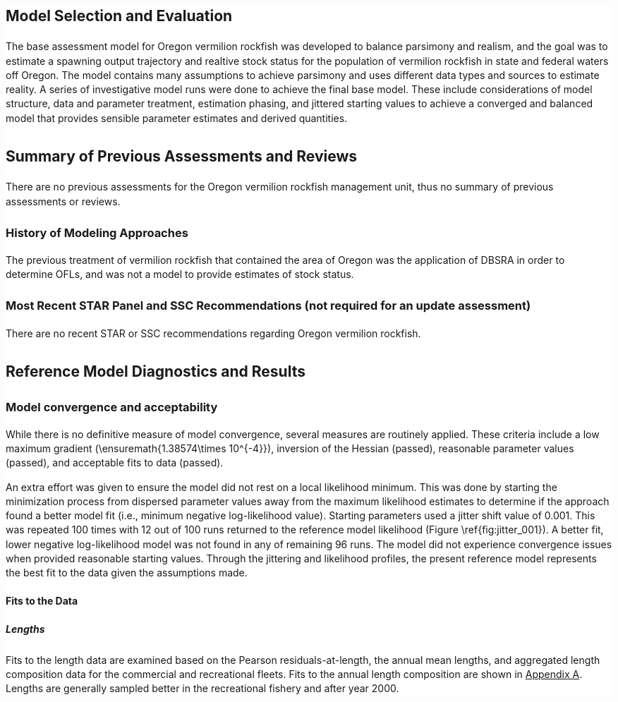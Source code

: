 
## Model Selection and Evaluation

The base assessment model for Oregon vermilion rockfish was developed to balance parsimony and realism, and the goal was to estimate a spawning output trajectory and realtive stock status for the population of vermilion rockfish in state and federal waters off Oregon. The model contains many assumptions to achieve parsimony and uses different data types and sources to estimate reality. A series of investigative model runs were done to achieve the final base model. These include considerations of model structure, data and parameter treatment, estimation phasing, and jittered starting values to achieve a converged and balanced model that provides sensible parameter estimates and derived quantities.




## Summary of Previous Assessments and Reviews
There are no previous assessments for the Oregon vermilion rockfish management unit, thus no summary of previous assessments or reviews.

### History of Modeling Approaches
The previous treatment of vermilion rockfish that contained the area of Oregon was the application of DBSRA in order to determine OFLs, and was not a model to provide estimates of stock status.

### Most Recent STAR Panel and SSC Recommendations (not required for an update assessment)
There are no recent STAR or SSC recommendations regarding Oregon vermilion rockfish.



## Reference Model Diagnostics and Results

### Model convergence and acceptability

While there is no definitive measure of model convergence, several measures are routinely applied. These criteria include a low maximum gradient (\ensuremath{1.38574\times 10^{-4}}), inversion of the Hessian (passed), reasonable parameter values (passed), and acceptable fits to data (passed). 

An extra effort was given to ensure the model did not rest on a local likelihood minimum. This was done by starting the minimization process from dispersed parameter values away from the maximum likelihood estimates to determine if the approach found a better model fit (i.e., minimum negative log-likelihood value). Starting parameters used a jitter shift value of 0.001. This was repeated 100 times with 12 out of 100 runs returned to the reference model likelihood (Figure \ref{fig:jitter_001}). A better fit, lower negative log-likelihood model was not found in any of remaining 96 runs. The model did not experience convergence issues when provided reasonable starting values. Through the jittering and likelihood profiles, the present reference model represents the best fit to the data given the assumptions made. 


#### Fits to the Data
##### Lengths
Fits to the length data are examined based on the Pearson residuals-at-length, the annual mean lengths, and aggregated length composition data for the commercial and recreational fleets. Fits to the annual length composition are shown in [Appendix A](#app_a). Lengths are generally sampled better in the recreational fishery and after year 2000.
